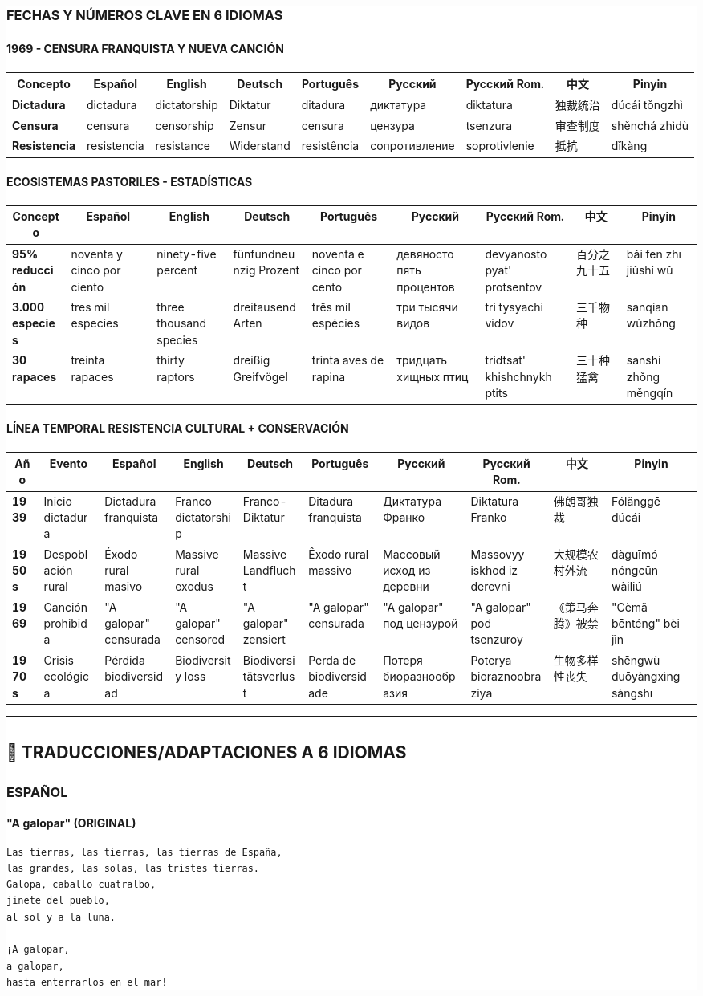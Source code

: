 ### FECHAS Y NÚMEROS CLAVE EN 6 IDIOMAS

#### **1969 - CENSURA FRANQUISTA Y NUEVA CANCIÓN**

| Concepto | Español | English | Deutsch | Português | Русский | Русский Rom. | 中文 | Pinyin |
|----------|-----|-----|-----|-----|------|---------|------|-----------|
| **Dictadura** | dictadura | dictatorship | Diktatur | ditadura | диктатура | diktatura | 独裁统治 | dúcái tǒngzhì |
| **Censura** | censura | censorship | Zensur | censura | цензура | tsenzura | 审查制度 | shěnchá zhìdù |
| **Resistencia** | resistencia | resistance | Widerstand | resistência | сопротивление | soprotivlenie | 抵抗 | dǐkàng |

#### **ECOSISTEMAS PASTORILES - ESTADÍSTICAS**

| Concepto | Español | English | Deutsch | Português | Русский | Русский Rom. | 中文 | Pinyin |
|----------|-----|-----|-----|-----|------|---------|------|-----------|
| **95% reducción** | noventa y cinco por ciento | ninety-five percent | fünfundneunzig Prozent | noventa e cinco por cento | девяносто пять процентов | devyanosto pyat' protsentov | 百分之九十五 | bǎi fēn zhī jiǔshí wǔ |
| **3.000 especies** | tres mil especies | three thousand species | dreitausend Arten | três mil espécies | три тысячи видов | tri tysyachi vidov | 三千物种 | sānqiān wùzhǒng |
| **30 rapaces** | treinta rapaces | thirty raptors | dreißig Greifvögel | trinta aves de rapina | тридцать хищных птиц | tridtsat' khishchnykh ptits | 三十种猛禽 | sānshí zhǒng měngqín |

#### **LÍNEA TEMPORAL RESISTENCIA CULTURAL + CONSERVACIÓN**

| Año | Evento | Español | English | Deutsch | Português | Русский | Русский Rom. | 中文 | Pinyin |
|-----|--------|-----|-----|-----|-----|------|---------|------|-----------|
| **1939** | Inicio dictadura | Dictadura franquista | Franco dictatorship | Franco-Diktatur | Ditadura franquista | Диктатура Франко | Diktatura Franko | 佛朗哥独裁 | Fólǎnggē dúcái |
| **1950s** | Despoblación rural | Éxodo rural masivo | Massive rural exodus | Massive Landflucht | Êxodo rural massivo | Массовый исход из деревни | Massovyy iskhod iz derevni | 大规模农村外流 | dàguīmó nóngcūn wàiliú |
| **1969** | Canción prohibida | "A galopar" censurada | "A galopar" censored | "A galopar" zensiert | "A galopar" censurada | "A galopar" под цензурой | "A galopar" pod tsenzuroy | 《策马奔腾》被禁 | "Cèmǎ bēnténg" bèi jìn |
| **1970s** | Crisis ecológica | Pérdida biodiversidad | Biodiversity loss | Biodiversitätsverlust | Perda de biodiversidade | Потеря биоразнообразия | Poterya bioraznoobraziya | 生物多样性丧失 | shēngwù duōyàngxìng sàngshī |

---

## 🔄 TRADUCCIONES/ADAPTACIONES A 6 IDIOMAS

### ESPAÑOL
**"A galopar" (ORIGINAL)**
```
Las tierras, las tierras, las tierras de España,
las grandes, las solas, las tristes tierras.
Galopa, caballo cuatralbo,
jinete del pueblo,
al sol y a la luna.

¡A galopar,
a galopar,
hasta enterrarlos en el mar!
```
